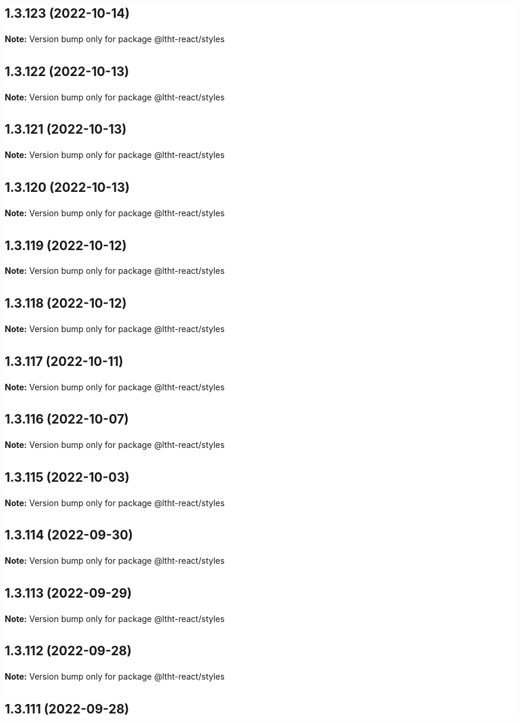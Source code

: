 ## 1.3.123 (2022-10-14)

**Note:** Version bump only for package @ltht-react/styles

## 1.3.122 (2022-10-13)

**Note:** Version bump only for package @ltht-react/styles

## 1.3.121 (2022-10-13)

**Note:** Version bump only for package @ltht-react/styles

## 1.3.120 (2022-10-13)

**Note:** Version bump only for package @ltht-react/styles

## 1.3.119 (2022-10-12)

**Note:** Version bump only for package @ltht-react/styles

## 1.3.118 (2022-10-12)

**Note:** Version bump only for package @ltht-react/styles

## 1.3.117 (2022-10-11)

**Note:** Version bump only for package @ltht-react/styles

## 1.3.116 (2022-10-07)

**Note:** Version bump only for package @ltht-react/styles

## 1.3.115 (2022-10-03)

**Note:** Version bump only for package @ltht-react/styles

## 1.3.114 (2022-09-30)

**Note:** Version bump only for package @ltht-react/styles

## 1.3.113 (2022-09-29)

**Note:** Version bump only for package @ltht-react/styles

## 1.3.112 (2022-09-28)

**Note:** Version bump only for package @ltht-react/styles

## 1.3.111 (2022-09-28)
